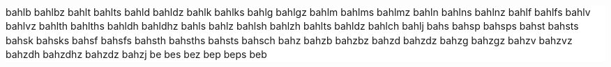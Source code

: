 bahlb
bahlbz
bahlt
bahlts
bahld
bahldz
bahlk
bahlks
bahlg
bahlgz
bahlm
bahlms
bahlmz
bahln
bahlns
bahlnz
bahlf
bahlfs
bahlv
bahlvz
bahlth
bahlths
bahldh
bahldhz
bahls
bahlz
bahlsh
bahlzh
bahlts
bahldz
bahlch
bahlj
bahs
bahsp
bahsps
bahst
bahsts
bahsk
bahsks
bahsf
bahsfs
bahsth
bahsths
bahsts
bahsch
bahz
bahzb
bahzbz
bahzd
bahzdz
bahzg
bahzgz
bahzv
bahzvz
bahzdh
bahzdhz
bahzdz
bahzj
be
bes
bez
bep
beps
beb